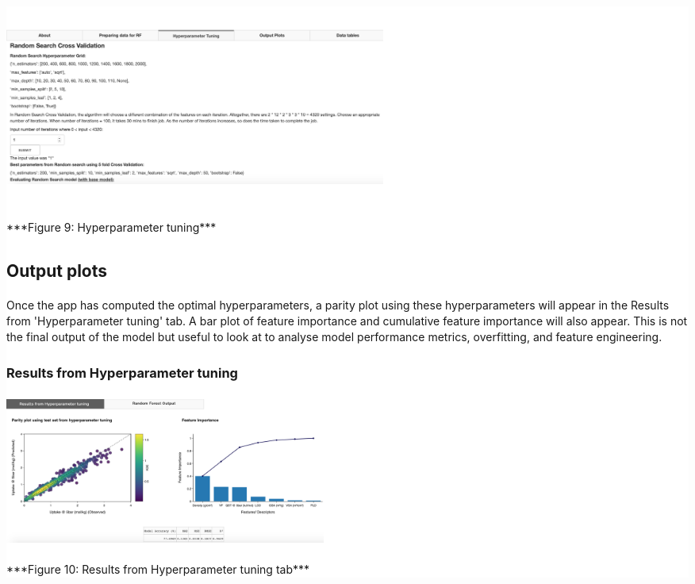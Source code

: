   <img width="475" height="250" src="https://raw.githubusercontent.com/aaml-analytics/rf-explorer/master/docs/hyperparameter-tuning.png">
</p>
***Figure 9: Hyperparameter tuning*** <br>


## **Output plots**
Once the app has computed the optimal hyperparameters, a parity plot using these hyperparameters will appear in the Results from 'Hyperparameter tuning' tab. A bar plot of feature importance and cumulative feature importance will also appear. This is not the final output of the model but useful to look at to analyse model performance metrics, overfitting, and feature engineering. <br>

### **Results from Hyperparameter tuning**

<p>
  <img width="400" height="190" src="https://raw.githubusercontent.com/aaml-analytics/rf-explorer/master/docs/results-from-hyperparameter-tuning.png">
</p>
***Figure 10: Results from Hyperparameter tuning tab*** 
